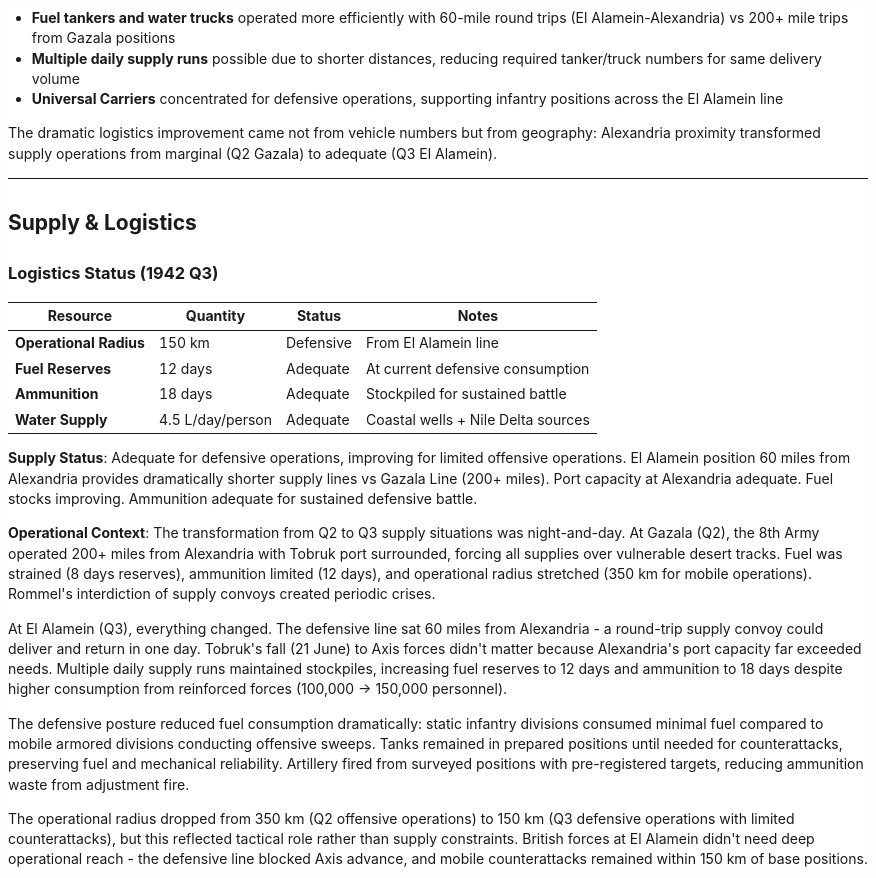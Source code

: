 - **Fuel tankers and water trucks** operated more efficiently with 60-mile round trips (El Alamein-Alexandria) vs 200+ mile trips from Gazala positions
- **Multiple daily supply runs** possible due to shorter distances, reducing required tanker/truck numbers for same delivery volume
- **Universal Carriers** concentrated for defensive operations, supporting infantry positions across the El Alamein line

The dramatic logistics improvement came not from vehicle numbers but from geography: Alexandria proximity transformed supply operations from marginal (Q2 Gazala) to adequate (Q3 El Alamein).

---

## Supply & Logistics

### Logistics Status (1942 Q3)

| Resource | Quantity | Status | Notes |
|----------|----------|--------|-------|
| **Operational Radius** | 150 km | Defensive | From El Alamein line |
| **Fuel Reserves** | 12 days | Adequate | At current defensive consumption |
| **Ammunition** | 18 days | Adequate | Stockpiled for sustained battle |
| **Water Supply** | 4.5 L/day/person | Adequate | Coastal wells + Nile Delta sources |

**Supply Status**: Adequate for defensive operations, improving for limited offensive operations. El Alamein position 60 miles from Alexandria provides dramatically shorter supply lines vs Gazala Line (200+ miles). Port capacity at Alexandria adequate. Fuel stocks improving. Ammunition adequate for sustained defensive battle.

**Operational Context**: The transformation from Q2 to Q3 supply situations was night-and-day. At Gazala (Q2), the 8th Army operated 200+ miles from Alexandria with Tobruk port surrounded, forcing all supplies over vulnerable desert tracks. Fuel was strained (8 days reserves), ammunition limited (12 days), and operational radius stretched (350 km for mobile operations). Rommel's interdiction of supply convoys created periodic crises.

At El Alamein (Q3), everything changed. The defensive line sat 60 miles from Alexandria - a round-trip supply convoy could deliver and return in one day. Tobruk's fall (21 June) to Axis forces didn't matter because Alexandria's port capacity far exceeded needs. Multiple daily supply runs maintained stockpiles, increasing fuel reserves to 12 days and ammunition to 18 days despite higher consumption from reinforced forces (100,000 → 150,000 personnel).

The defensive posture reduced fuel consumption dramatically: static infantry divisions consumed minimal fuel compared to mobile armored divisions conducting offensive sweeps. Tanks remained in prepared positions until needed for counterattacks, preserving fuel and mechanical reliability. Artillery fired from surveyed positions with pre-registered targets, reducing ammunition waste from adjustment fire.

The operational radius dropped from 350 km (Q2 offensive operations) to 150 km (Q3 defensive operations with limited counterattacks), but this reflected tactical role rather than supply constraints. British forces at El Alamein didn't need deep operational reach - the defensive line blocked Axis advance, and mobile counterattacks remained within 150 km of base positions.
